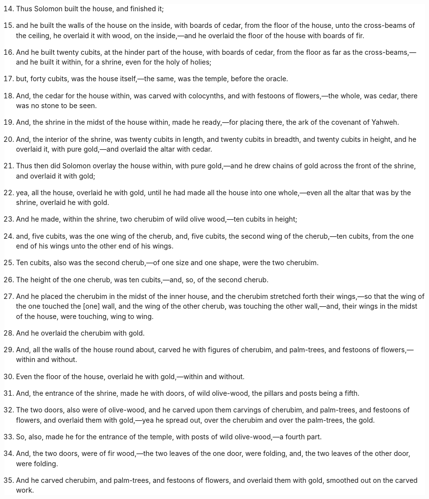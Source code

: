 14. Thus Solomon built the house, and finished it; 

15.  and he built the walls of the house on the inside, with boards of cedar, from the floor of the house, unto the cross-beams of the ceiling, he overlaid it with wood, on the inside,—and he overlaid the floor of the house with boards of fir.

16. And he built twenty cubits, at the hinder part of the house, with boards of cedar, from the floor as far as the cross-beams,—and he built it within, for a shrine, even for the holy of holies;

17. but, forty cubits, was the house itself,—the same, was the temple, before the oracle.

18. And, the cedar for the house within, was carved with colocynths, and with festoons of flowers,—the whole, was cedar, there was no stone to be seen.

19. And, the shrine in the midst of the house within, made he ready,—for placing there, the ark of the covenant of Yahweh.

20. And, the interior of the shrine, was twenty cubits in length, and twenty cubits in breadth, and twenty cubits in height, and he overlaid it, with pure gold,—and overlaid the altar with cedar.

21. Thus then did Solomon overlay the house within, with pure gold,—and he drew chains of gold across the front of the shrine, and overlaid it with gold;

22. yea, all the house, overlaid he with gold, until he had made all the house into one whole,—even all the altar that was by the shrine, overlaid he with gold.

23. And he made, within the shrine, two cherubim of wild olive wood,—ten cubits in height;

24. and, five cubits, was the one wing of the cherub, and, five cubits, the second wing of the cherub,—ten cubits, from the one end of his wings unto the other end of his wings.

25. Ten cubits, also was the second cherub,—of one size and one shape, were the two cherubim.

26. The height of the one cherub, was ten cubits,—and, so, of the second cherub.

27. And he placed the cherubim in the midst of the inner house, and the cherubim stretched forth their wings,—so that the wing of the one touched the [one] wall, and the wing of the other cherub, was touching the other wall,—and, their wings in the midst of the house, were touching, wing to wing.

28. And he overlaid the cherubim with gold.

29. And, all the walls of the house round about, carved he with figures of cherubim, and palm-trees, and festoons of flowers,—within and without.

30. Even the floor of the house, overlaid he with gold,—within and without.

31. And, the entrance of the shrine, made he with doors, of wild olive-wood, the pillars and posts being a fifth.

32. The two doors, also were of olive-wood, and he carved upon them carvings of cherubim, and palm-trees, and festoons of flowers, and overlaid them with gold,—yea he spread out, over the cherubim and over the palm-trees, the gold.

33. So, also, made he for the entrance of the temple, with posts of wild olive-wood,—a fourth part.

34. And, the two doors, were of fir wood,—the two leaves of the one door, were folding, and, the two leaves of the other door, were folding.

35. And he carved cherubim, and palm-trees, and festoons of flowers, and overlaid them with gold, smoothed out on the carved work.
